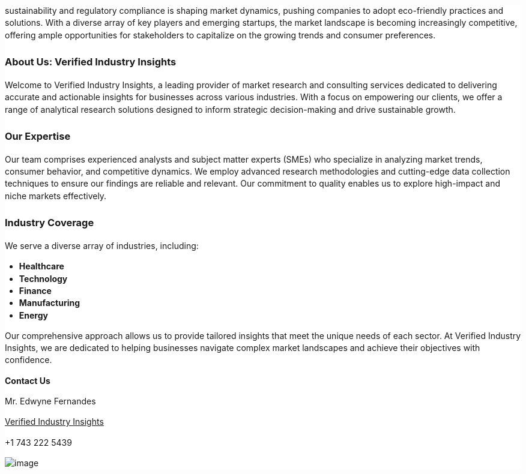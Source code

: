sustainability and regulatory compliance is shaping market dynamics, pushing companies to adopt eco-friendly practices and solutions. With a diverse array of key players and emerging startups, the market landscape is becoming increasingly competitive, offering ample opportunities for stakeholders to capitalize on the growing trends and consumer preferences.</p><h3>About Us: Verified Industry Insights</h3><p>Welcome to Verified Industry Insights, a leading provider of market research and consulting services dedicated to delivering accurate and actionable insights for businesses across various industries. With a focus on empowering our clients, we offer a range of analytical research solutions designed to inform strategic decision-making and drive sustainable growth.</p><h3>Our Expertise</h3><p>Our team comprises experienced analysts and subject matter experts (SMEs) who specialize in analyzing market trends, consumer behavior, and competitive dynamics. We employ advanced research methodologies and cutting-edge data collection techniques to ensure our findings are reliable and relevant. Our commitment to quality enables us to explore high-impact and niche markets effectively.</p><h3>Industry Coverage</h3><p>We serve a diverse array of industries, including:</p><ul><li><strong>Healthcare</strong></li><li><strong>Technology</strong></li><li><strong>Finance</strong></li><li><strong>Manufacturing</strong></li><li><strong>Energy</strong></li></ul><p>Our comprehensive approach allows us to provide tailored insights that meet the unique needs of each sector. At Verified Industry Insights, we are dedicated to helping businesses navigate complex market landscapes and achieve their objectives with confidence.</p><p><strong>Contact Us</strong></p><p>Mr. Edwyne Fernandes</p><p><a href="https://www.verifiedindustryinsights.com/">Verified Industry Insights</a></p><p>+1 743 222 5439</p>
![image](https://github.com/user-attachments/assets/dc12a727-83bc-4f1e-860e-3f84516bd00f)
